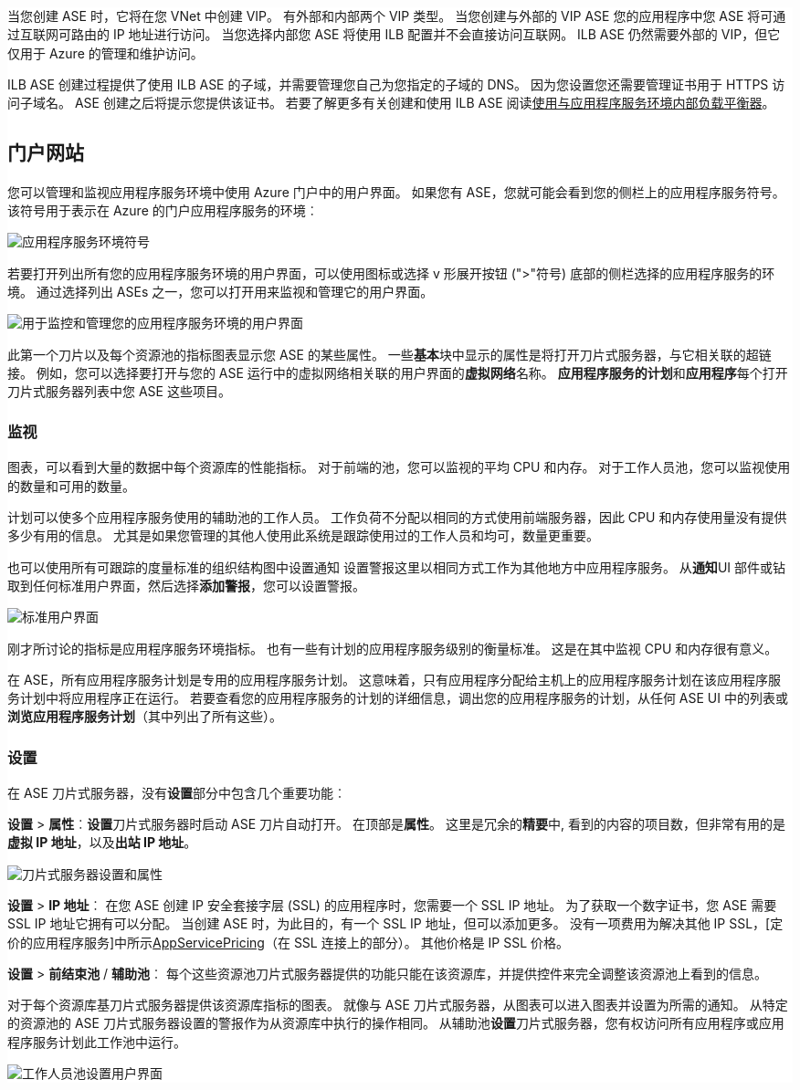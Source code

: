当您创建 ASE 时，它将在您 VNet 中创建 VIP。  有外部和内部两个 VIP 类型。  当您创建与外部的 VIP ASE 您的应用程序中您 ASE 将可通过互联网可路由的 IP 地址进行访问。 当您选择内部您 ASE 将使用 ILB 配置并不会直接访问互联网。  ILB ASE 仍然需要外部的 VIP，但它仅用于 Azure 的管理和维护访问。  

ILB ASE 创建过程提供了使用 ILB ASE 的子域，并需要管理您自己为您指定的子域的 DNS。  因为您设置您还需要管理证书用于 HTTPS 访问子域名。  ASE 创建之后将提示您提供该证书。  若要了解更多有关创建和使用 ILB ASE 阅读[使用与应用程序服务环境内部负载平衡器][ILBASE]。 


## <a name="portal"></a>门户网站

您可以管理和监视应用程序服务环境中使用 Azure 门户中的用户界面。 如果您有 ASE，您就可能会看到您的侧栏上的应用程序服务符号。 该符号用于表示在 Azure 的门户应用程序服务的环境︰

![应用程序服务环境符号][1]

若要打开列出所有您的应用程序服务环境的用户界面，可以使用图标或选择 v 形展开按钮 (">"符号) 底部的侧栏选择的应用程序服务的环境。 通过选择列出 ASEs 之一，您可以打开用来监视和管理它的用户界面。

![用于监控和管理您的应用程序服务环境的用户界面][2]

此第一个刀片以及每个资源池的指标图表显示您 ASE 的某些属性。 一些**基本**块中显示的属性是将打开刀片式服务器，与它相关联的超链接。 例如，您可以选择要打开与您的 ASE 运行中的虚拟网络相关联的用户界面的**虚拟网络**名称。 **应用程序服务的计划**和**应用程序**每个打开刀片式服务器列表中您 ASE 这些项目。  

### <a name="monitoring"></a>监视

图表，可以看到大量的数据中每个资源库的性能指标。 对于前端的池，您可以监视的平均 CPU 和内存。 对于工作人员池，您可以监视使用的数量和可用的数量。

计划可以使多个应用程序服务使用的辅助池的工作人员。 工作负荷不分配以相同的方式使用前端服务器，因此 CPU 和内存使用量没有提供多少有用的信息。 尤其是如果您管理的其他人使用此系统是跟踪使用过的工作人员和均可，数量更重要。  

也可以使用所有可跟踪的度量标准的组织结构图中设置通知 设置警报这里以相同方式工作为其他地方中应用程序服务。 从**通知**UI 部件或钻取到任何标准用户界面，然后选择**添加警报**，您可以设置警报。

![标准用户界面][3]

刚才所讨论的指标是应用程序服务环境指标。 也有一些有计划的应用程序服务级别的衡量标准。 这是在其中监视 CPU 和内存很有意义。

在 ASE，所有应用程序服务计划是专用的应用程序服务计划。 这意味着，只有应用程序分配给主机上的应用程序服务计划在该应用程序服务计划中将应用程序正在运行。 若要查看您的应用程序服务的计划的详细信息，调出您的应用程序服务的计划，从任何 ASE UI 中的列表或**浏览应用程序服务计划**（其中列出了所有这些）。   

### <a name="settings"></a>设置

在 ASE 刀片式服务器，没有**设置**部分中包含几个重要功能︰

**设置** > **属性**︰**设置**刀片式服务器时启动 ASE 刀片自动打开。 在顶部是**属性**。 这里是冗余的**精要**中, 看到的内容的项目数，但非常有用的是**虚拟 IP 地址**，以及**出站 IP 地址**。

![刀片式服务器设置和属性][4]

**设置** > **IP 地址**︰ 在您 ASE 创建 IP 安全套接字层 (SSL) 的应用程序时，您需要一个 SSL IP 地址。 为了获取一个数字证书，您 ASE 需要 SSL IP 地址它拥有可以分配。 当创建 ASE 时，为此目的，有一个 SSL IP 地址，但可以添加更多。 没有一项费用为解决其他 IP SSL，[定价的应用程序服务]中所示[AppServicePricing]（在 SSL 连接上的部分）。 其他价格是 IP SSL 价格。

**设置** > **前结束池** / **辅助池**︰ 每个这些资源池刀片式服务器提供的功能只能在该资源库，并提供控件来完全调整该资源池上看到的信息。  

对于每个资源库基刀片式服务器提供该资源库指标的图表。 就像与 ASE 刀片式服务器，从图表可以进入图表并设置为所需的通知。 从特定的资源池的 ASE 刀片式服务器设置的警报作为从资源库中执行的操作相同。 从辅助池**设置**刀片式服务器，您有权访问所有应用程序或应用程序服务计划此工作池中运行。

![工作人员池设置用户界面][5]


[1]: ./media/app-service-web-configure-an-app-service-environment/ase-icon.png
[2]: ./media/app-service-web-configure-an-app-service-environment/aseconfig-aseblade.png
[3]: ./media/app-service-web-configure-an-app-service-environment/aseconfig-poolchart.png
[4]: ./media/app-service-web-configure-an-app-service-environment/aseconfig-properties.png
[5]: ./media/app-service-web-configure-an-app-service-environment/aseconfig-poolblade.png
[6]: ./media/app-service-web-configure-an-app-service-environment/aseconfig-scalecommand.png
[7]: ./media/app-service-web-configure-an-app-service-environment/aseconfig-poolscale.png
[8]: ./media/app-service-web-configure-an-app-service-environment/aseconfig-pricingtiers.png
[9]: ./media/app-service-web-configure-an-app-service-environment/aseconfig-deletease.png
[WhatisASE]: http://azure.microsoft.com/documentation/articles/app-service-app-service-environment-intro/
[Appserviceplans]: http://azure.microsoft.com/documentation/articles/azure-web-sites-web-hosting-plans-in-depth-overview/
[HowtoCreateASE]: http://azure.microsoft.com/documentation/articles/app-service-web-how-to-create-an-app-service-environment/
[HowtoScale]: http://azure.microsoft.com/documentation/articles/app-service-web-scale-a-web-app-in-an-app-service-environment/
[ControlInbound]: http://azure.microsoft.com/documentation/articles/app-service-app-service-environment-control-inbound-traffic/
[virtualnetwork]: https://azure.microsoft.com/documentation/articles/virtual-networks-faq/
[AppServicePricing]: http://azure.microsoft.com/pricing/details/app-service/
[AzureAppService]: http://azure.microsoft.com/documentation/articles/app-service-value-prop-what-is/
[ASEAutoscale]: http://azure.microsoft.com/documentation/articles/app-service-environment-auto-scale/
[ExpressRoute]: http://azure.microsoft.com/documentation/articles/app-service-app-service-environment-network-configuration-expressroute/
[ILBASE]: http://azure.microsoft.com/documentation/articles/app-service-environment-with-internal-load-balancer/